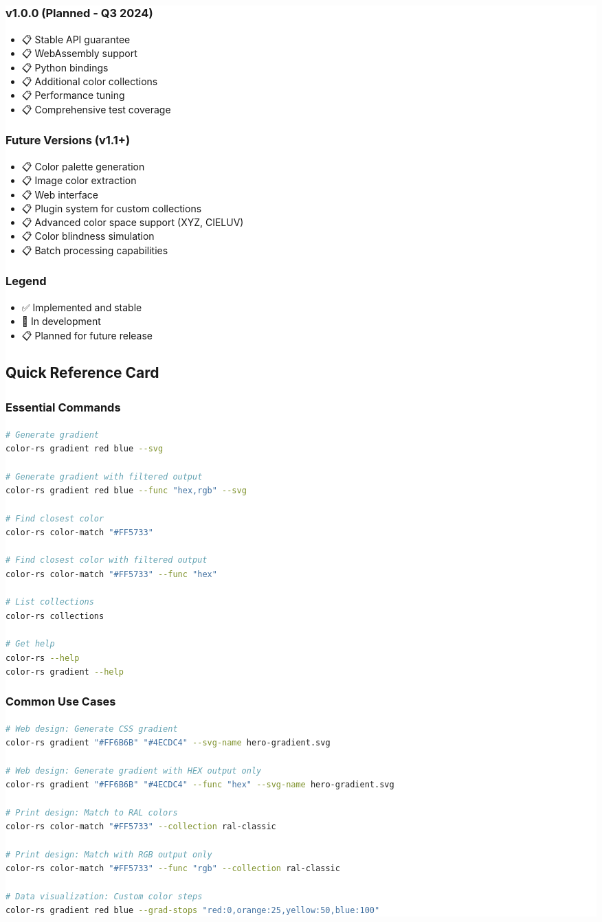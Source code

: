 ### v1.0.0 (Planned - Q3 2024)
- 📋 Stable API guarantee
- 📋 WebAssembly support
- 📋 Python bindings
- 📋 Additional color collections
- 📋 Performance tuning
- 📋 Comprehensive test coverage

### Future Versions (v1.1+)
- 📋 Color palette generation
- 📋 Image color extraction
- 📋 Web interface
- 📋 Plugin system for custom collections
- 📋 Advanced color space support (XYZ, CIELUV)
- 📋 Color blindness simulation
- 📋 Batch processing capabilities

### Legend
- ✅ Implemented and stable
- 🔄 In development
- 📋 Planned for future release

## Quick Reference Card

### Essential Commands
```bash
# Generate gradient
color-rs gradient red blue --svg

# Generate gradient with filtered output
color-rs gradient red blue --func "hex,rgb" --svg

# Find closest color
color-rs color-match "#FF5733"

# Find closest color with filtered output  
color-rs color-match "#FF5733" --func "hex"

# List collections
color-rs collections

# Get help
color-rs --help
color-rs gradient --help
```

### Common Use Cases
```bash
# Web design: Generate CSS gradient
color-rs gradient "#FF6B6B" "#4ECDC4" --svg-name hero-gradient.svg

# Web design: Generate gradient with HEX output only
color-rs gradient "#FF6B6B" "#4ECDC4" --func "hex" --svg-name hero-gradient.svg

# Print design: Match to RAL colors  
color-rs color-match "#FF5733" --collection ral-classic

# Print design: Match with RGB output only
color-rs color-match "#FF5733" --func "rgb" --collection ral-classic

# Data visualization: Custom color steps
color-rs gradient red blue --grad-stops "red:0,orange:25,yellow:50,blue:100"
```